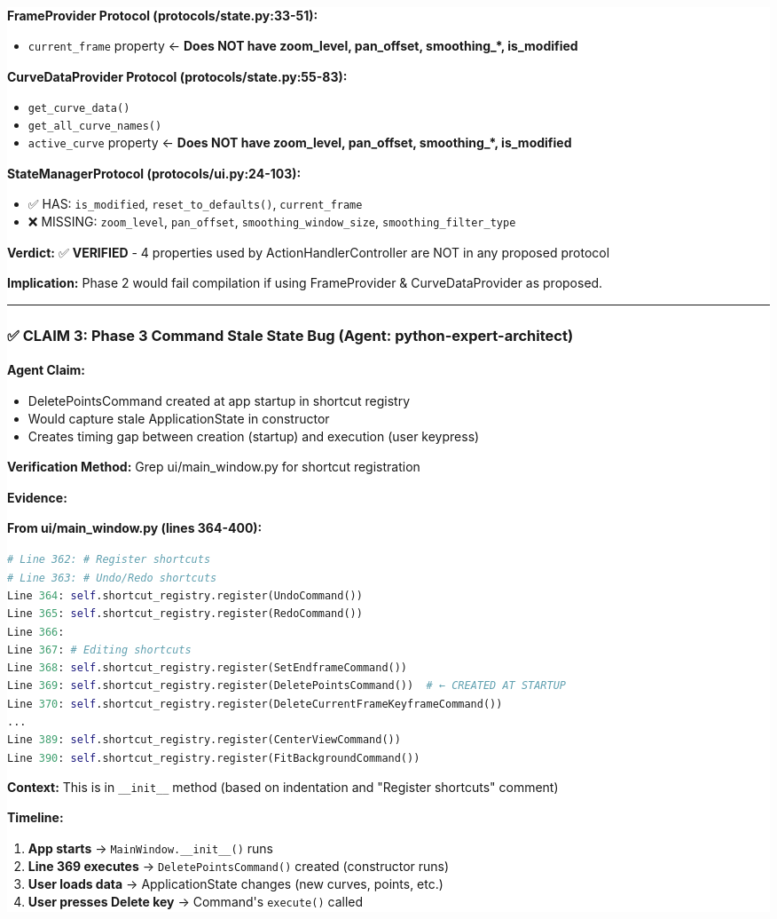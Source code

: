 **FrameProvider Protocol (protocols/state.py:33-51):**
- `current_frame` property ← **Does NOT have zoom_level, pan_offset, smoothing_*, is_modified**

**CurveDataProvider Protocol (protocols/state.py:55-83):**
- `get_curve_data()`
- `get_all_curve_names()`
- `active_curve` property ← **Does NOT have zoom_level, pan_offset, smoothing_*, is_modified**

**StateManagerProtocol (protocols/ui.py:24-103):**
- ✅ HAS: `is_modified`, `reset_to_defaults()`, `current_frame`
- ❌ MISSING: `zoom_level`, `pan_offset`, `smoothing_window_size`, `smoothing_filter_type`

**Verdict:** ✅ **VERIFIED** - 4 properties used by ActionHandlerController are NOT in any proposed protocol

**Implication:** Phase 2 would fail compilation if using FrameProvider & CurveDataProvider as proposed.

---

### ✅ CLAIM 3: Phase 3 Command Stale State Bug (Agent: python-expert-architect)

**Agent Claim:**
- DeletePointsCommand created at app startup in shortcut registry
- Would capture stale ApplicationState in constructor
- Creates timing gap between creation (startup) and execution (user keypress)

**Verification Method:** Grep ui/main_window.py for shortcut registration

**Evidence:**

**From ui/main_window.py (lines 364-400):**
```python
# Line 362: # Register shortcuts
# Line 363: # Undo/Redo shortcuts
Line 364: self.shortcut_registry.register(UndoCommand())
Line 365: self.shortcut_registry.register(RedoCommand())
Line 366:
Line 367: # Editing shortcuts
Line 368: self.shortcut_registry.register(SetEndframeCommand())
Line 369: self.shortcut_registry.register(DeletePointsCommand())  # ← CREATED AT STARTUP
Line 370: self.shortcut_registry.register(DeleteCurrentFrameKeyframeCommand())
...
Line 389: self.shortcut_registry.register(CenterViewCommand())
Line 390: self.shortcut_registry.register(FitBackgroundCommand())
```

**Context:** This is in `__init__` method (based on indentation and "Register shortcuts" comment)

**Timeline:**
1. **App starts** → `MainWindow.__init__()` runs
2. **Line 369 executes** → `DeletePointsCommand()` created (constructor runs)
3. **User loads data** → ApplicationState changes (new curves, points, etc.)
4. **User presses Delete key** → Command's `execute()` called
